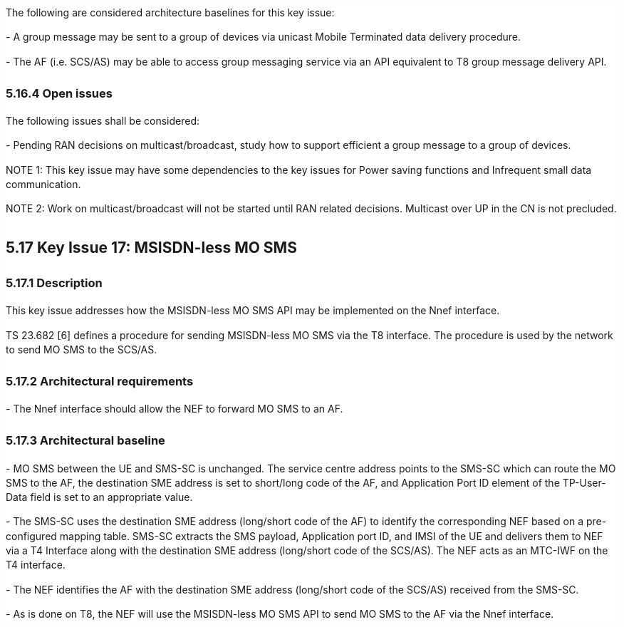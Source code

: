The following are considered architecture baselines for this key issue:

\- A group message may be sent to a group of devices via unicast Mobile
Terminated data delivery procedure.

\- The AF (i.e. SCS/AS) may be able to access group messaging service
via an API equivalent to T8 group message delivery API.

### 5.16.4 Open issues

The following issues shall be considered:

\- Pending RAN decisions on multicast/broadcast, study how to support
efficient a group message to a group of devices.

NOTE 1: This key issue may have some dependencies to the key issues for
Power saving functions and Infrequent small data communication.

NOTE 2: Work on multicast/broadcast will not be started until RAN
related decisions. Multicast over UP in the CN is not precluded.

5.17 Key Issue 17: MSISDN-less MO SMS
-------------------------------------

### 5.17.1 Description

This key issue addresses how the MSISDN-less MO SMS API may be
implemented on the Nnef interface.

TS 23.682 \[6\] defines a procedure for sending MSISDN-less MO SMS via
the T8 interface. The procedure is used by the network to send MO SMS to
the SCS/AS.

### 5.17.2 Architectural requirements

\- The Nnef interface should allow the NEF to forward MO SMS to an AF.

### 5.17.3 Architectural baseline

\- MO SMS between the UE and SMS-SC is unchanged. The service centre
address points to the SMS-SC which can route the MO SMS to the AF, the
destination SME address is set to short/long code of the AF, and
Application Port ID element of the TP-User-Data field is set to an
appropriate value.

\- The SMS-SC uses the destination SME address (long/short code of the
AF) to identify the corresponding NEF based on a pre-configured mapping
table. SMS-SC extracts the SMS payload, Application port ID, and IMSI of
the UE and delivers them to NEF via a T4 Interface along with the
destination SME address (long/short code of the SCS/AS). The NEF acts as
an MTC-IWF on the T4 interface.

\- The NEF identifies the AF with the destination SME address
(long/short code of the SCS/AS) received from the SMS-SC.

\- As is done on T8, the NEF will use the MSISDN-less MO SMS API to send
MO SMS to the AF via the Nnef interface.
